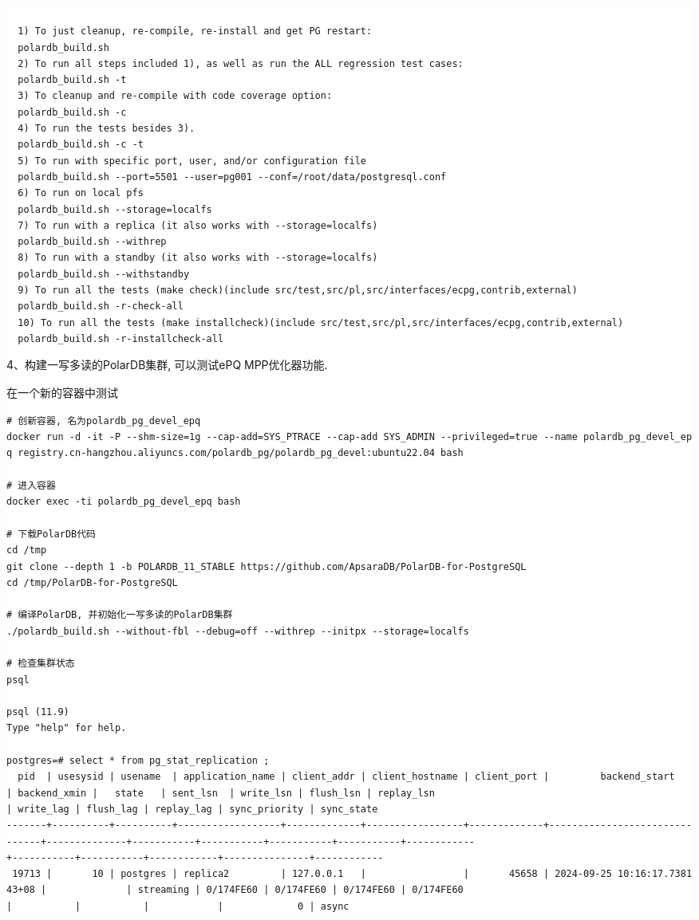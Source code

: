 ```  
  
  1) To just cleanup, re-compile, re-install and get PG restart:  
  polardb_build.sh  
  2) To run all steps included 1), as well as run the ALL regression test cases:  
  polardb_build.sh -t  
  3) To cleanup and re-compile with code coverage option:  
  polardb_build.sh -c  
  4) To run the tests besides 3).  
  polardb_build.sh -c -t  
  5) To run with specific port, user, and/or configuration file  
  polardb_build.sh --port=5501 --user=pg001 --conf=/root/data/postgresql.conf  
  6) To run on local pfs  
  polardb_build.sh --storage=localfs  
  7) To run with a replica (it also works with --storage=localfs)  
  polardb_build.sh --withrep  
  8) To run with a standby (it also works with --storage=localfs)  
  polardb_build.sh --withstandby  
  9) To run all the tests (make check)(include src/test,src/pl,src/interfaces/ecpg,contrib,external)  
  polardb_build.sh -r-check-all  
  10) To run all the tests (make installcheck)(include src/test,src/pl,src/interfaces/ecpg,contrib,external)  
  polardb_build.sh -r-installcheck-all  
```  
  
4、构建一写多读的PolarDB集群, 可以测试ePQ MPP优化器功能.    
  
在一个新的容器中测试  
```  
# 创新容器, 名为polardb_pg_devel_epq  
docker run -d -it -P --shm-size=1g --cap-add=SYS_PTRACE --cap-add SYS_ADMIN --privileged=true --name polardb_pg_devel_epq registry.cn-hangzhou.aliyuncs.com/polardb_pg/polardb_pg_devel:ubuntu22.04 bash

# 进入容器
docker exec -ti polardb_pg_devel_epq bash
  
# 下载PolarDB代码  
cd /tmp  
git clone --depth 1 -b POLARDB_11_STABLE https://github.com/ApsaraDB/PolarDB-for-PostgreSQL    
cd /tmp/PolarDB-for-PostgreSQL    
  
# 编译PolarDB, 并初始化一写多读的PolarDB集群  
./polardb_build.sh --without-fbl --debug=off --withrep --initpx --storage=localfs  
      
# 检查集群状态  
psql  
  
psql (11.9)  
Type "help" for help.  
  
postgres=# select * from pg_stat_replication ;  
  pid  | usesysid | usename  | application_name | client_addr | client_hostname | client_port |         backend_start         | backend_xmin |   state   | sent_lsn  | write_lsn | flush_lsn | replay_lsn   
| write_lag | flush_lag | replay_lag | sync_priority | sync_state   
-------+----------+----------+------------------+-------------+-----------------+-------------+-------------------------------+--------------+-----------+-----------+-----------+-----------+------------  
+-----------+-----------+------------+---------------+------------  
 19713 |       10 | postgres | replica2         | 127.0.0.1   |                 |       45658 | 2024-09-25 10:16:17.738143+08 |              | streaming | 0/174FE60 | 0/174FE60 | 0/174FE60 | 0/174FE60    
|           |           |            |             0 | async  
```